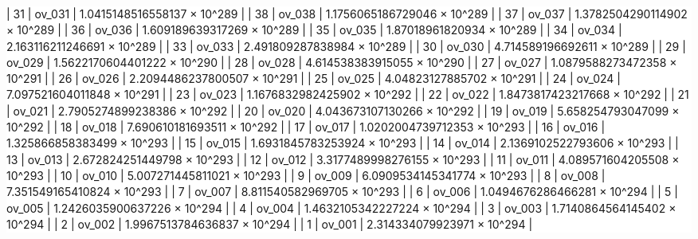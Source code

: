 | 31 | ov_031 | 1.0415148516558137 × 10^289 |
| 38 | ov_038 | 1.1756065186729046 × 10^289 |
| 37 | ov_037 | 1.3782504290114902 × 10^289 |
| 36 | ov_036 | 1.609189639317269 × 10^289 |
| 35 | ov_035 | 1.87018961820934 × 10^289 |
| 34 | ov_034 | 2.163116211246691 × 10^289 |
| 33 | ov_033 | 2.491809287838984 × 10^289 |
| 30 | ov_030 | 4.714589196692611 × 10^289 |
| 29 | ov_029 | 1.5622170604401222 × 10^290 |
| 28 | ov_028 | 4.614538383915055 × 10^290 |
| 27 | ov_027 | 1.0879588273472358 × 10^291 |
| 26 | ov_026 | 2.2094486237800507 × 10^291 |
| 25 | ov_025 | 4.04823127885702 × 10^291 |
| 24 | ov_024 | 7.097521604011848 × 10^291 |
| 23 | ov_023 | 1.1676832982425902 × 10^292 |
| 22 | ov_022 | 1.8473817423217668 × 10^292 |
| 21 | ov_021 | 2.7905274899238386 × 10^292 |
| 20 | ov_020 | 4.043673107130266 × 10^292 |
| 19 | ov_019 | 5.658254793047099 × 10^292 |
| 18 | ov_018 | 7.690610181693511 × 10^292 |
| 17 | ov_017 | 1.0202004739712353 × 10^293 |
| 16 | ov_016 | 1.325866858383499 × 10^293 |
| 15 | ov_015 | 1.6931845783253924 × 10^293 |
| 14 | ov_014 | 2.1369102522793606 × 10^293 |
| 13 | ov_013 | 2.672824251449798 × 10^293 |
| 12 | ov_012 | 3.3177489998276155 × 10^293 |
| 11 | ov_011 | 4.089571604205508 × 10^293 |
| 10 | ov_010 | 5.007271445811021 × 10^293 |
| 9 | ov_009 | 6.0909534145341774 × 10^293 |
| 8 | ov_008 | 7.351549165410824 × 10^293 |
| 7 | ov_007 | 8.811540582969705 × 10^293 |
| 6 | ov_006 | 1.0494676286466281 × 10^294 |
| 5 | ov_005 | 1.2426035900637226 × 10^294 |
| 4 | ov_004 | 1.4632105342227224 × 10^294 |
| 3 | ov_003 | 1.7140864564145402 × 10^294 |
| 2 | ov_002 | 1.9967513784636837 × 10^294 |
| 1 | ov_001 | 2.314334079923971 × 10^294 |

